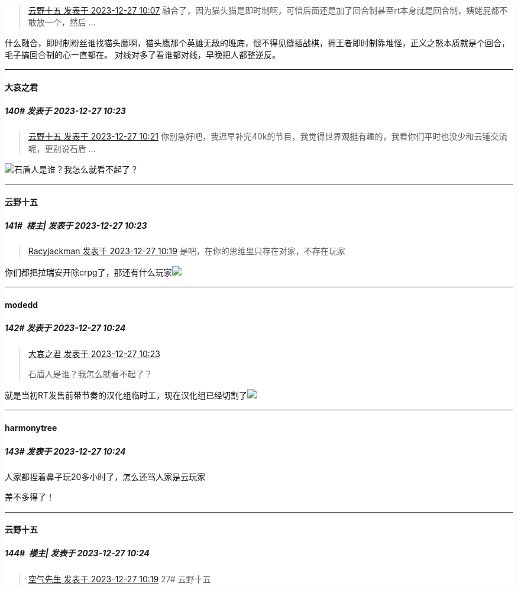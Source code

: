 <blockquote><a href="httphttps://bbs.saraba1st.com/2b/forum.php?mod=redirect&amp;goto=findpost&amp;pid=63452647&amp;ptid=2165347" target="_blank">云野十五 发表于 2023-12-27 10:07</a>
融合了，因为猫头猫是即时制啊，可惜后面还是加了回合制甚至rt本身就是回合制，姨姥屁都不敢放一个，然后 ...</blockquote>
什么融合，即时制粉丝谁找猫头鹰啊，猫头鹰那个英雄无敌的班底，恨不得见缝插战棋，拥王者即时制靠堆怪，正义之怒本质就是个回合，毛子搞回合制的心一直都在。
对线对多了看谁都对线，早晚把人都整逆反。

*****

####  大哀之君  
##### 140#       发表于 2023-12-27 10:23

<blockquote><a href="httphttps://bbs.saraba1st.com/2b/forum.php?mod=redirect&amp;goto=findpost&amp;pid=63452815&amp;ptid=2165347" target="_blank">云野十五 发表于 2023-12-27 10:21</a>
你别急好吧，我迟早补完40k的节目，我觉得世界观挺有趣的，我看你们平时也没少和云锤交流呢，更别说石盾 ...</blockquote>
<img src="https://static.saraba1st.com/image/smiley/face2017/022.png" referrerpolicy="no-referrer">石盾人是谁？我怎么就看不起了？

*****

####  云野十五  
##### 141#         楼主| 发表于 2023-12-27 10:23

<blockquote><a href="httphttps://bbs.saraba1st.com/2b/forum.php?mod=redirect&amp;goto=findpost&amp;pid=63452793&amp;ptid=2165347" target="_blank">Racyjackman 发表于 2023-12-27 10:19</a>
是吧，在你的思维里只存在对家，不存在玩家</blockquote>
你们都把拉瑞安开除crpg了，那还有什么玩家<img src="https://static.saraba1st.com/image/smiley/face2017/067.png" referrerpolicy="no-referrer">

*****

####  modedd  
##### 142#       发表于 2023-12-27 10:24

<blockquote><a href="httphttps://bbs.saraba1st.com/2b/forum.php?mod=redirect&amp;goto=findpost&amp;pid=63452839&amp;ptid=2165347" target="_blank">大哀之君 发表于 2023-12-27 10:23</a>

石盾人是谁？我怎么就看不起了？</blockquote>
就是当初RT发售前带节奏的汉化组临时工，现在汉化组已经切割了<img src="https://static.saraba1st.com/image/smiley/face2017/009.gif" referrerpolicy="no-referrer">


*****

####  harmonytree  
##### 143#       发表于 2023-12-27 10:24

人家都捏着鼻子玩20多小时了，怎么还骂人家是云玩家

差不多得了！

*****

####  云野十五  
##### 144#         楼主| 发表于 2023-12-27 10:24

<blockquote><a href="httphttps://bbs.saraba1st.com/2b/forum.php?mod=redirect&amp;goto=findpost&amp;pid=63452787&amp;ptid=2165347" target="_blank">空气先生 发表于 2023-12-27 10:19</a>
27# 云野十五
